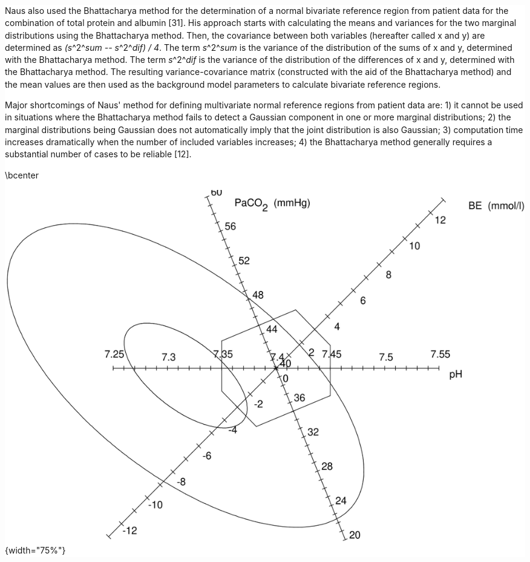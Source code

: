 Naus also used the Bhattacharya method for the determination of a normal
bivariate reference region from patient data for the combination of
total protein and albumin \[31\]. His approach starts with calculating
the means and variances for the two marginal distributions using the
Bhattacharya method. Then, the covariance between both variables
(hereafter called x and y) are determined as
*(s*^2^*sum -- s*^2^*dif) / 4*. The term *s*^2^*sum* is the variance of
the distribution of the sums of x and y, determined with the
Bhattacharya method. The term *s*^2^*dif* is the variance of the
distribution of the differences of x and y, determined with the
Bhattacharya method. The resulting variance-covariance matrix
(constructed with the aid of the Bhattacharya method) and the mean
values are then used as the background model parameters to calculate
bivariate reference regions.

Major shortcomings of Naus' method for defining multivariate normal
reference regions from patient data are: 1) it cannot be used in
situations where the Bhattacharya method fails to detect a Gaussian
component in one or more marginal distributions; 2) the marginal
distributions being Gaussian does not automatically imply that the joint
distribution is also Gaussian; 3) computation time increases
dramatically when the number of included variables increases; 4) the
Bhattacharya method generally requires a substantial number of cases to
be reliable \[12\].

\bcenter

![](figures/H_04_image9.png){width="75%"}
